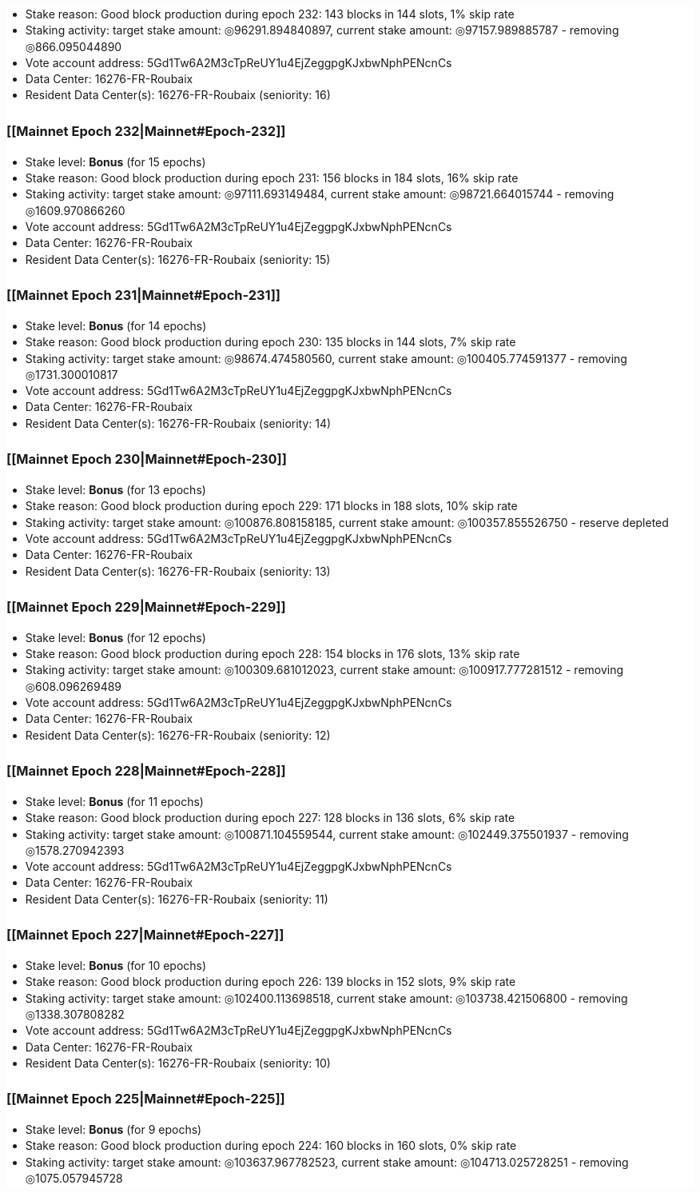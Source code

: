 * Stake reason: Good block production during epoch 232: 143 blocks in 144 slots, 1% skip rate
* Staking activity: target stake amount: ◎96291.894840897, current stake amount: ◎97157.989885787 - removing ◎866.095044890
* Vote account address: 5Gd1Tw6A2M3cTpReUY1u4EjZeggpgKJxbwNphPENcnCs
* Data Center: 16276-FR-Roubaix
* Resident Data Center(s): 16276-FR-Roubaix (seniority: 16)
### [[Mainnet Epoch 232|Mainnet#Epoch-232]]
* Stake level: **Bonus** (for 15 epochs)
* Stake reason: Good block production during epoch 231: 156 blocks in 184 slots, 16% skip rate
* Staking activity: target stake amount: ◎97111.693149484, current stake amount: ◎98721.664015744 - removing ◎1609.970866260
* Vote account address: 5Gd1Tw6A2M3cTpReUY1u4EjZeggpgKJxbwNphPENcnCs
* Data Center: 16276-FR-Roubaix
* Resident Data Center(s): 16276-FR-Roubaix (seniority: 15)
### [[Mainnet Epoch 231|Mainnet#Epoch-231]]
* Stake level: **Bonus** (for 14 epochs)
* Stake reason: Good block production during epoch 230: 135 blocks in 144 slots, 7% skip rate
* Staking activity: target stake amount: ◎98674.474580560, current stake amount: ◎100405.774591377 - removing ◎1731.300010817
* Vote account address: 5Gd1Tw6A2M3cTpReUY1u4EjZeggpgKJxbwNphPENcnCs
* Data Center: 16276-FR-Roubaix
* Resident Data Center(s): 16276-FR-Roubaix (seniority: 14)
### [[Mainnet Epoch 230|Mainnet#Epoch-230]]
* Stake level: **Bonus** (for 13 epochs)
* Stake reason: Good block production during epoch 229: 171 blocks in 188 slots, 10% skip rate
* Staking activity: target stake amount: ◎100876.808158185, current stake amount: ◎100357.855526750 - reserve depleted
* Vote account address: 5Gd1Tw6A2M3cTpReUY1u4EjZeggpgKJxbwNphPENcnCs
* Data Center: 16276-FR-Roubaix
* Resident Data Center(s): 16276-FR-Roubaix (seniority: 13)
### [[Mainnet Epoch 229|Mainnet#Epoch-229]]
* Stake level: **Bonus** (for 12 epochs)
* Stake reason: Good block production during epoch 228: 154 blocks in 176 slots, 13% skip rate
* Staking activity: target stake amount: ◎100309.681012023, current stake amount: ◎100917.777281512 - removing ◎608.096269489
* Vote account address: 5Gd1Tw6A2M3cTpReUY1u4EjZeggpgKJxbwNphPENcnCs
* Data Center: 16276-FR-Roubaix
* Resident Data Center(s): 16276-FR-Roubaix (seniority: 12)
### [[Mainnet Epoch 228|Mainnet#Epoch-228]]
* Stake level: **Bonus** (for 11 epochs)
* Stake reason: Good block production during epoch 227: 128 blocks in 136 slots, 6% skip rate
* Staking activity: target stake amount: ◎100871.104559544, current stake amount: ◎102449.375501937 - removing ◎1578.270942393
* Vote account address: 5Gd1Tw6A2M3cTpReUY1u4EjZeggpgKJxbwNphPENcnCs
* Data Center: 16276-FR-Roubaix
* Resident Data Center(s): 16276-FR-Roubaix (seniority: 11)
### [[Mainnet Epoch 227|Mainnet#Epoch-227]]
* Stake level: **Bonus** (for 10 epochs)
* Stake reason: Good block production during epoch 226: 139 blocks in 152 slots, 9% skip rate
* Staking activity: target stake amount: ◎102400.113698518, current stake amount: ◎103738.421506800 - removing ◎1338.307808282
* Vote account address: 5Gd1Tw6A2M3cTpReUY1u4EjZeggpgKJxbwNphPENcnCs
* Data Center: 16276-FR-Roubaix
* Resident Data Center(s): 16276-FR-Roubaix (seniority: 10)
### [[Mainnet Epoch 225|Mainnet#Epoch-225]]
* Stake level: **Bonus** (for 9 epochs)
* Stake reason: Good block production during epoch 224: 160 blocks in 160 slots, 0% skip rate
* Staking activity: target stake amount: ◎103637.967782523, current stake amount: ◎104713.025728251 - removing ◎1075.057945728